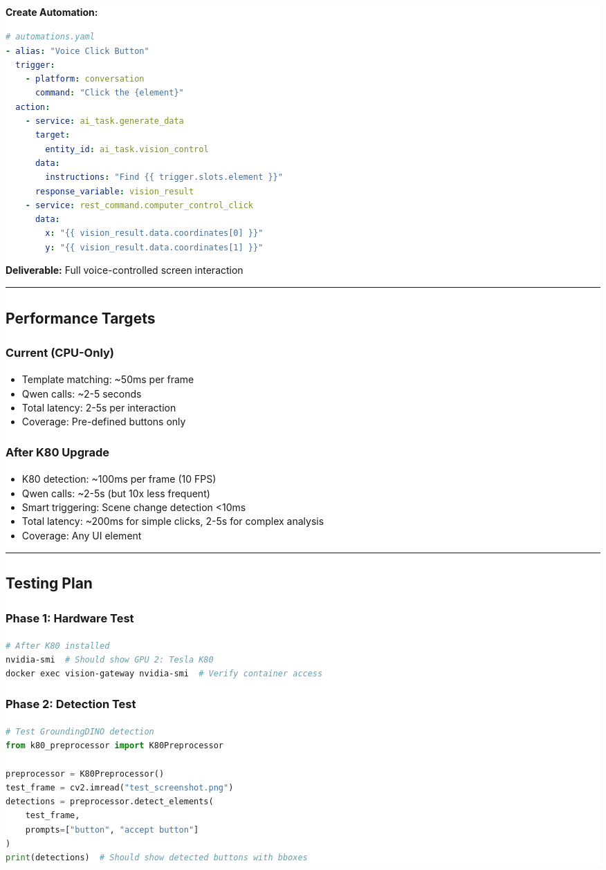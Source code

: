 **Create Automation:**
```yaml
# automations.yaml
- alias: "Voice Click Button"
  trigger:
    - platform: conversation
      command: "Click the {element}"
  action:
    - service: ai_task.generate_data
      target:
        entity_id: ai_task.vision_control
      data:
        instructions: "Find {{ trigger.slots.element }}"
      response_variable: vision_result
    - service: rest_command.computer_control_click
      data:
        x: "{{ vision_result.data.coordinates[0] }}"
        y: "{{ vision_result.data.coordinates[1] }}"
```

**Deliverable:** Full voice-controlled screen interaction

---

## Performance Targets

### Current (CPU-Only)
- Template matching: ~50ms per frame
- Qwen calls: ~2-5 seconds
- Total latency: 2-5s per interaction
- Coverage: Pre-defined buttons only

### After K80 Upgrade
- K80 detection: ~100ms per frame (10 FPS)
- Qwen calls: ~2-5s (but 10x less frequent)
- Smart triggering: Scene change detection <10ms
- Total latency: ~200ms for simple clicks, 2-5s for complex analysis
- Coverage: Any UI element

---

## Testing Plan

### Phase 1: Hardware Test
```bash
# After K80 installed
nvidia-smi  # Should show GPU 2: Tesla K80
docker exec vision-gateway nvidia-smi  # Verify container access
```

### Phase 2: Detection Test
```python
# Test GroundingDINO detection
from k80_preprocessor import K80Preprocessor

preprocessor = K80Preprocessor()
test_frame = cv2.imread("test_screenshot.png")
detections = preprocessor.detect_elements(
    test_frame,
    prompts=["button", "accept button"]
)
print(detections)  # Should show detected buttons with bboxes
```
